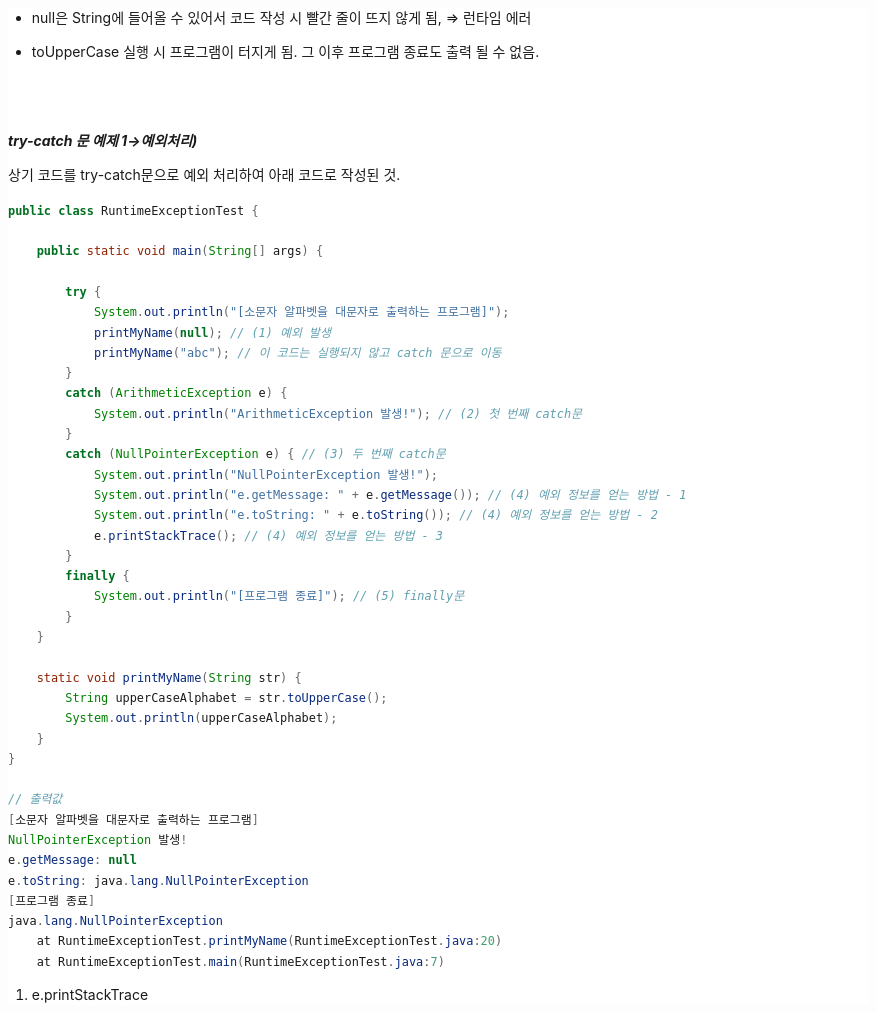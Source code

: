 - null은 String에 들어올 수 있어서  코드 작성 시 빨간 줄이 뜨지 않게 됨, ⇒ 런타임 에러 

- toUpperCase 실행 시 프로그램이 터지게 됨. 그 이후 프로그램 종료도 출력 될 수 없음.

  <br/>

  <br/>

***try-catch  문 예제 1→예외처리)***

상기 코드를 try-catch문으로 예외 처리하여 아래 코드로 작성된 것.

```java
public class RuntimeExceptionTest {

    public static void main(String[] args) {

        try {
            System.out.println("[소문자 알파벳을 대문자로 출력하는 프로그램]");
            printMyName(null); // (1) 예외 발생
            printMyName("abc"); // 이 코드는 실행되지 않고 catch 문으로 이동
        }
        catch (ArithmeticException e) {
            System.out.println("ArithmeticException 발생!"); // (2) 첫 번째 catch문
        }
        catch (NullPointerException e) { // (3) 두 번째 catch문
            System.out.println("NullPointerException 발생!");
            System.out.println("e.getMessage: " + e.getMessage()); // (4) 예외 정보를 얻는 방법 - 1
            System.out.println("e.toString: " + e.toString()); // (4) 예외 정보를 얻는 방법 - 2
            e.printStackTrace(); // (4) 예외 정보를 얻는 방법 - 3
        }
        finally {
            System.out.println("[프로그램 종료]"); // (5) finally문
        }
    }

    static void printMyName(String str) {
        String upperCaseAlphabet = str.toUpperCase();
        System.out.println(upperCaseAlphabet);
    }
}

// 출력값
[소문자 알파벳을 대문자로 출력하는 프로그램]
NullPointerException 발생!
e.getMessage: null
e.toString: java.lang.NullPointerException
[프로그램 종료]
java.lang.NullPointerException
	at RuntimeExceptionTest.printMyName(RuntimeExceptionTest.java:20)
	at RuntimeExceptionTest.main(RuntimeExceptionTest.java:7)
```

1. e.printStackTrace
